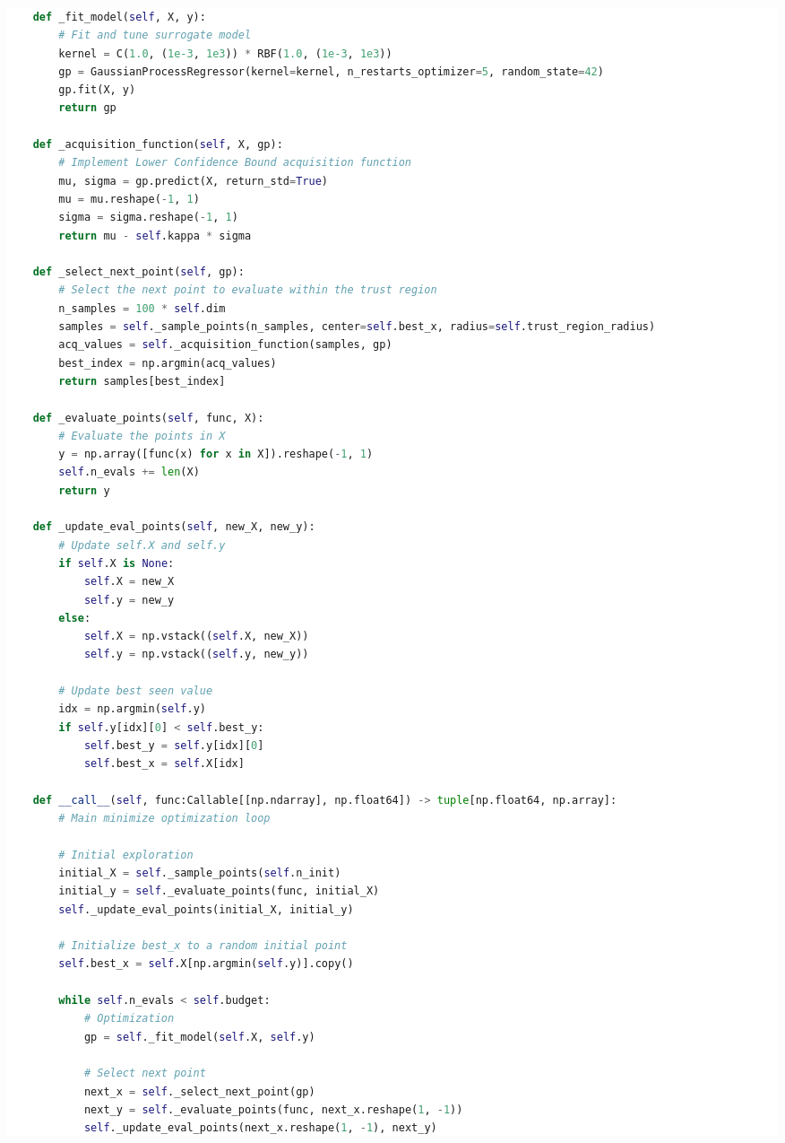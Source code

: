 ```python
    def _fit_model(self, X, y):
        # Fit and tune surrogate model
        kernel = C(1.0, (1e-3, 1e3)) * RBF(1.0, (1e-3, 1e3))
        gp = GaussianProcessRegressor(kernel=kernel, n_restarts_optimizer=5, random_state=42)
        gp.fit(X, y)
        return gp

    def _acquisition_function(self, X, gp):
        # Implement Lower Confidence Bound acquisition function
        mu, sigma = gp.predict(X, return_std=True)
        mu = mu.reshape(-1, 1)
        sigma = sigma.reshape(-1, 1)
        return mu - self.kappa * sigma

    def _select_next_point(self, gp):
        # Select the next point to evaluate within the trust region
        n_samples = 100 * self.dim
        samples = self._sample_points(n_samples, center=self.best_x, radius=self.trust_region_radius)
        acq_values = self._acquisition_function(samples, gp)
        best_index = np.argmin(acq_values)
        return samples[best_index]

    def _evaluate_points(self, func, X):
        # Evaluate the points in X
        y = np.array([func(x) for x in X]).reshape(-1, 1)
        self.n_evals += len(X)
        return y
    
    def _update_eval_points(self, new_X, new_y):
        # Update self.X and self.y
        if self.X is None:
            self.X = new_X
            self.y = new_y
        else:
            self.X = np.vstack((self.X, new_X))
            self.y = np.vstack((self.y, new_y))
        
        # Update best seen value
        idx = np.argmin(self.y)
        if self.y[idx][0] < self.best_y:
            self.best_y = self.y[idx][0]
            self.best_x = self.X[idx]

    def __call__(self, func:Callable[[np.ndarray], np.float64]) -> tuple[np.float64, np.array]:
        # Main minimize optimization loop
        
        # Initial exploration
        initial_X = self._sample_points(self.n_init)
        initial_y = self._evaluate_points(func, initial_X)
        self._update_eval_points(initial_X, initial_y)

        # Initialize best_x to a random initial point
        self.best_x = self.X[np.argmin(self.y)].copy()

        while self.n_evals < self.budget:
            # Optimization
            gp = self._fit_model(self.X, self.y)

            # Select next point
            next_x = self._select_next_point(gp)
            next_y = self._evaluate_points(func, next_x.reshape(1, -1))
            self._update_eval_points(next_x.reshape(1, -1), next_y)
```
